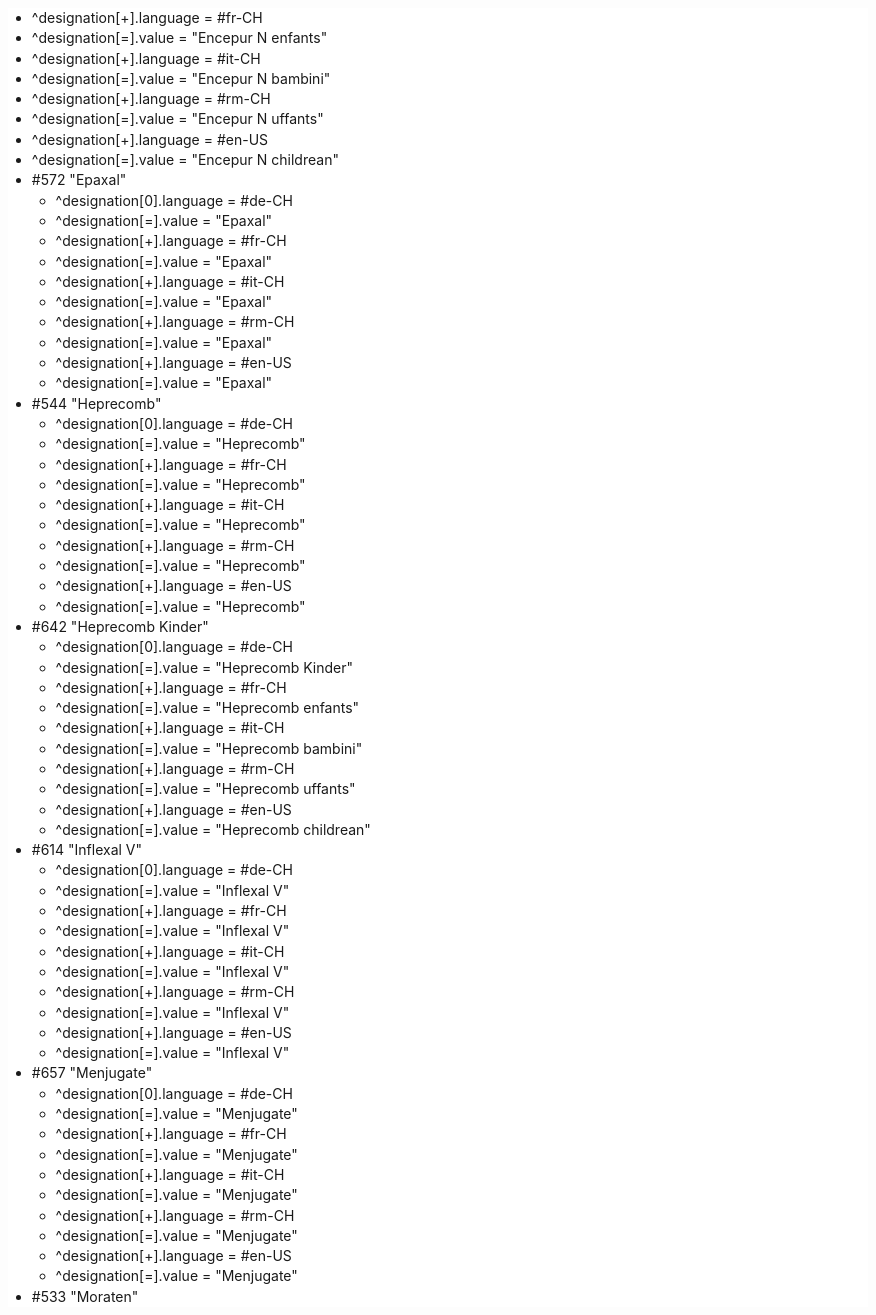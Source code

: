   * ^designation[+].language = #fr-CH
  * ^designation[=].value = "Encepur N enfants"
  * ^designation[+].language = #it-CH
  * ^designation[=].value = "Encepur N bambini"
  * ^designation[+].language = #rm-CH
  * ^designation[=].value = "Encepur N uffants"
  * ^designation[+].language = #en-US
  * ^designation[=].value = "Encepur N childrean"
* #572 "Epaxal"
  * ^designation[0].language = #de-CH
  * ^designation[=].value = "Epaxal"
  * ^designation[+].language = #fr-CH
  * ^designation[=].value = "Epaxal"
  * ^designation[+].language = #it-CH
  * ^designation[=].value = "Epaxal"
  * ^designation[+].language = #rm-CH
  * ^designation[=].value = "Epaxal"
  * ^designation[+].language = #en-US
  * ^designation[=].value = "Epaxal"
* #544 "Heprecomb"
  * ^designation[0].language = #de-CH
  * ^designation[=].value = "Heprecomb"
  * ^designation[+].language = #fr-CH
  * ^designation[=].value = "Heprecomb"
  * ^designation[+].language = #it-CH
  * ^designation[=].value = "Heprecomb"
  * ^designation[+].language = #rm-CH
  * ^designation[=].value = "Heprecomb"
  * ^designation[+].language = #en-US
  * ^designation[=].value = "Heprecomb"
* #642 "Heprecomb Kinder"
  * ^designation[0].language = #de-CH
  * ^designation[=].value = "Heprecomb Kinder"
  * ^designation[+].language = #fr-CH
  * ^designation[=].value = "Heprecomb enfants"
  * ^designation[+].language = #it-CH
  * ^designation[=].value = "Heprecomb bambini"
  * ^designation[+].language = #rm-CH
  * ^designation[=].value = "Heprecomb uffants"
  * ^designation[+].language = #en-US
  * ^designation[=].value = "Heprecomb childrean"
* #614 "Inflexal V"
  * ^designation[0].language = #de-CH
  * ^designation[=].value = "Inflexal V"
  * ^designation[+].language = #fr-CH
  * ^designation[=].value = "Inflexal V"
  * ^designation[+].language = #it-CH
  * ^designation[=].value = "Inflexal V"
  * ^designation[+].language = #rm-CH
  * ^designation[=].value = "Inflexal V"
  * ^designation[+].language = #en-US
  * ^designation[=].value = "Inflexal V"
* #657 "Menjugate"
  * ^designation[0].language = #de-CH
  * ^designation[=].value = "Menjugate"
  * ^designation[+].language = #fr-CH
  * ^designation[=].value = "Menjugate"
  * ^designation[+].language = #it-CH
  * ^designation[=].value = "Menjugate"
  * ^designation[+].language = #rm-CH
  * ^designation[=].value = "Menjugate"
  * ^designation[+].language = #en-US
  * ^designation[=].value = "Menjugate"
* #533 "Moraten"
